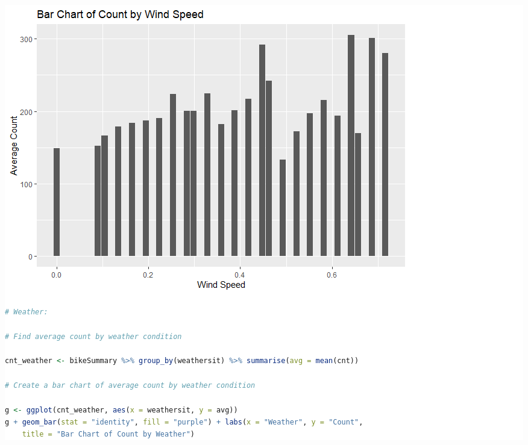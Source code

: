 ![](MondayAnalysis_files/figure-gfm/unnamed-chunk-6-6.png)

``` r
# Weather:

# Find average count by weather condition

cnt_weather <- bikeSummary %>% group_by(weathersit) %>% summarise(avg = mean(cnt))

# Create a bar chart of average count by weather condition

g <- ggplot(cnt_weather, aes(x = weathersit, y = avg))
g + geom_bar(stat = "identity", fill = "purple") + labs(x = "Weather", y = "Count", 
    title = "Bar Chart of Count by Weather")
```
